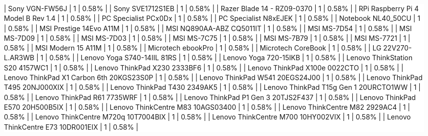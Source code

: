 | Sony VGN-FW56J                           | 1         | 0.58%   |
| Sony SVE1712S1EB                         | 1         | 0.58%   |
| Razer Blade 14 - RZ09-0370               | 1         | 0.58%   |
| RPi Raspberry Pi 4 Model B Rev 1.4       | 1         | 0.58%   |
| PC Specialist PCx0Dx                     | 1         | 0.58%   |
| PC Specialist N8xEJEK                    | 1         | 0.58%   |
| Notebook NL40_50CU                       | 1         | 0.58%   |
| MSI Prestige 14Evo A11M                  | 1         | 0.58%   |
| MSI NQ890AA-ABZ CQ5011IT                 | 1         | 0.58%   |
| MSI MS-7D54                              | 1         | 0.58%   |
| MSI MS-7D09                              | 1         | 0.58%   |
| MSI MS-7D03                              | 1         | 0.58%   |
| MSI MS-7C75                              | 1         | 0.58%   |
| MSI MS-7B79                              | 1         | 0.58%   |
| MSI MS-7721                              | 1         | 0.58%   |
| MSI Modern 15 A11M                       | 1         | 0.58%   |
| Microtech ebookPro                       | 1         | 0.58%   |
| Microtech CoreBook                       | 1         | 0.58%   |
| LG 22V270-L.AR3WB                        | 1         | 0.58%   |
| Lenovo Yoga S740-14IIL 81RS              | 1         | 0.58%   |
| Lenovo Yoga 720-15IKB                    | 1         | 0.58%   |
| Lenovo ThinkStation S20 4157WC1          | 1         | 0.58%   |
| Lenovo ThinkPad X230 2333BF6             | 1         | 0.58%   |
| Lenovo ThinkPad X100e 0022CTO            | 1         | 0.58%   |
| Lenovo ThinkPad X1 Carbon 6th 20KGS23S0P | 1         | 0.58%   |
| Lenovo ThinkPad W541 20EGS24J00          | 1         | 0.58%   |
| Lenovo ThinkPad T495 20NJ000XIX          | 1         | 0.58%   |
| Lenovo ThinkPad T430 2349AK5             | 1         | 0.58%   |
| Lenovo ThinkPad T15g Gen 1 20URCTO1WW    | 1         | 0.58%   |
| Lenovo ThinkPad R61 7735WRF              | 1         | 0.58%   |
| Lenovo ThinkPad P1 Gen 3 20TJS2F437      | 1         | 0.58%   |
| Lenovo ThinkPad E570 20H500B5IX          | 1         | 0.58%   |
| Lenovo ThinkCentre M83 10AGS03400        | 1         | 0.58%   |
| Lenovo ThinkCentre M82 2929AC4           | 1         | 0.58%   |
| Lenovo ThinkCentre M720q 10T7004BIX      | 1         | 0.58%   |
| Lenovo ThinkCentre M700 10HY002VIX       | 1         | 0.58%   |
| Lenovo ThinkCentre E73 10DR001EIX        | 1         | 0.58%   |